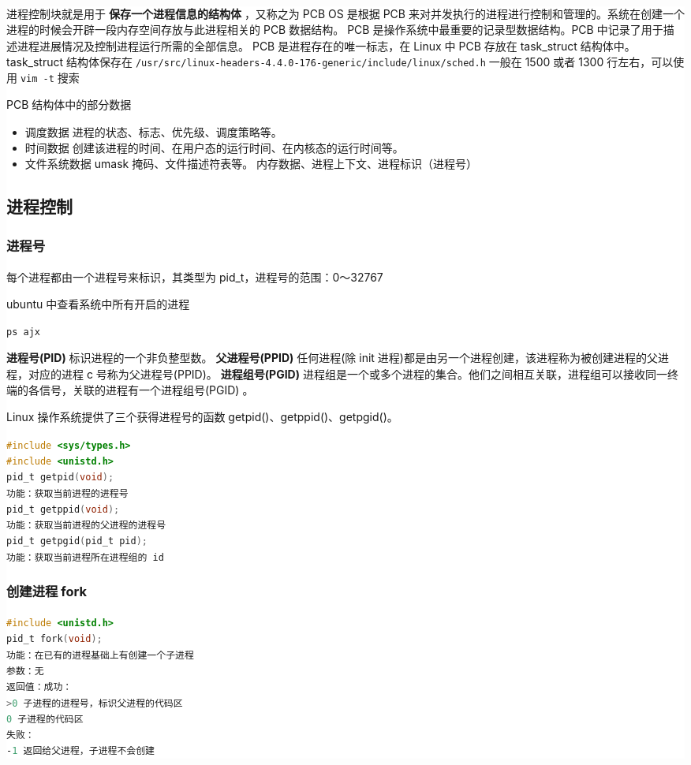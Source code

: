进程控制块就是用于 **保存一个进程信息的结构体** ，又称之为 PCB
OS 是根据 PCB 来对并发执行的进程进行控制和管理的。系统在创建一个进程的时候会开辟一段内存空间存放与此进程相关的 PCB 数据结构。
PCB 是操作系统中最重要的记录型数据结构。PCB 中记录了用于描述进程进展情况及控制进程运行所需的全部信息。
PCB 是进程存在的唯一标志，在 Linux 中 PCB 存放在 task_struct 结构体中。
task_struct 结构体保存在 `/usr/src/linux-headers-4.4.0-176-generic/include/linux/sched.h`  一般在 1500 或者 1300 行左右，可以使用 `vim -t` 搜索

PCB 结构体中的部分数据

+ 调度数据
  进程的状态、标志、优先级、调度策略等。
+ 时间数据
  创建该进程的时间、在用户态的运行时间、在内核态的运行时间等。
+ 文件系统数据
  umask 掩码、文件描述符表等。
  内存数据、进程上下文、进程标识（进程号）

## 进程控制

### 进程号

每个进程都由一个进程号来标识，其类型为 pid_t，进程号的范围：0～32767

ubuntu 中查看系统中所有开启的进程

```c
ps ajx
```

 **进程号(PID)** 
标识进程的一个非负整型数。
 **父进程号(PPID)** 
任何进程(除 init 进程)都是由另一个进程创建，该进程称为被创建进程的父进程，对应的进程 c 号称为父进程号(PPID)。
 **进程组号(PGID)** 
进程组是一个或多个进程的集合。他们之间相互关联，进程组可以接收同一终端的各信号，关联的进程有一个进程组号(PGID) 。

Linux 操作系统提供了三个获得进程号的函数 getpid()、getppid()、getpgid()。

```c
#include <sys/types.h>
#include <unistd.h>
pid_t getpid(void);
功能：获取当前进程的进程号
pid_t getppid(void);
功能：获取当前进程的父进程的进程号
pid_t getpgid(pid_t pid);
功能：获取当前进程所在进程组的 id
```



### 创建进程 fork

```c
#include <unistd.h>
pid_t fork(void);
功能：在已有的进程基础上有创建一个子进程
参数：无
返回值：成功：
>0 子进程的进程号，标识父进程的代码区
0 子进程的代码区
失败：
‐1 返回给父进程，子进程不会创建
```
